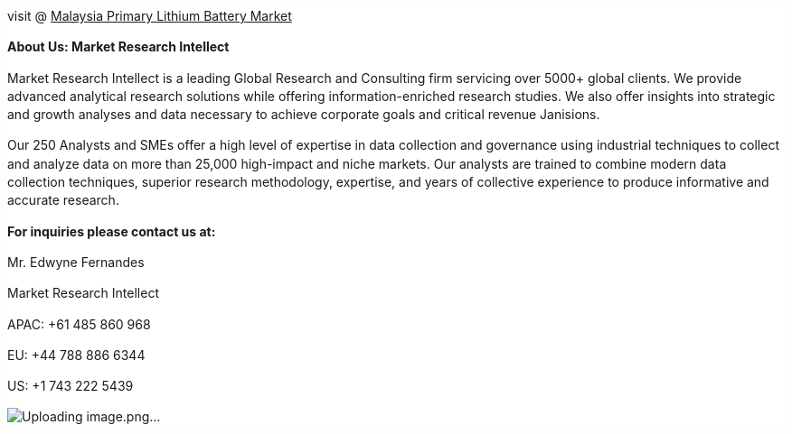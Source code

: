 visit&nbsp;@</strong>&nbsp;</span><span class="font-[700]"><a href="https://www.marketresearchintellect.com/product/global-malaysia-primary-lithium-battery-market-size-and-forecast/?utm_source=Linkedin&utm_medium=846" target="_blank" data-tracking-control-name="article-ssr-frontend-pulse_little-text-block" data-tracking-will-navigate="" data-test-link="">Malaysia Primary Lithium Battery Market</a></span></p><p><strong><span class="font-[700]">About Us: Market Research Intellect</span></strong></p><p><span class="">Market Research Intellect is a leading Global Research and Consulting firm servicing over 5000+ global clients. We provide advanced analytical research solutions while offering information-enriched research studies.&nbsp;</span>We also offer insights into strategic and growth analyses and data necessary to achieve corporate goals and critical revenue Janisions.</p><p><span class="">Our 250 Analysts and SMEs offer a high level of expertise in data collection and governance using industrial techniques to collect and analyze data on more than 25,000 high-impact and niche markets. Our analysts are trained to combine modern data collection techniques, superior research methodology, expertise, and years of collective experience to produce informative and accurate research.</span></p><p><strong>For inquiries please contact us at:</strong></p><p>Mr. Edwyne Fernandes</p><p>Market Research Intellect</p><p>APAC: +61 485 860 968</p><p>EU: +44 788 886 6344</p><p>US: +1 743 222 5439</p>
![Uploading image.png…]()
